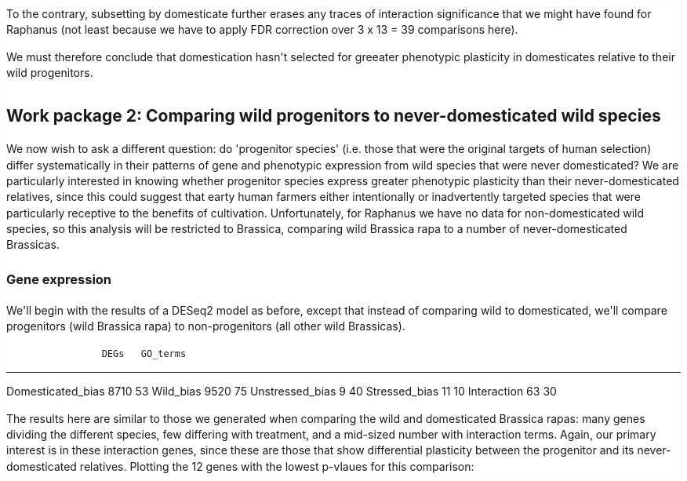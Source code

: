 To the contrary, subsetting by domesticate further erases any traces of interaction significance that we might have found for Raphanus (not least because we have to apply FDR correction over 3 x 13 = 39 comparisons here). 

We must therefore conclude that domestication hasn't selected for greeater phenotypic plasticity in domesticates relative to their wild progenitors. 

## Work package 2: Comparing wild progenitors to never-domesticated wild species

We now wish to ask a different question: do 'progenitor species' (i.e. those that were the original targets of human selection) differ systematically in their patterns of gene and phenotypic expression from wild species that were never domesticated? We are particularly interested in knowing whether progenitor species express greater phenotypic  plasticity than their never-domesticated relatives, since this could suggest that earty human farmers either intentionally or inadvertently targeted species that were particularly receptive to the benefits of cultivation. Unfortunately, for Raphanus we have no data for non-domesticated wild species, so this analysis will be restricted to Brassica, comparing wild Brassica rapa to a number of never-domesticated Brassicas. 

### Gene expression

We'll begin with the results of a DESeq2 model as before, except that instead of comparing wild to domesticated, we'll compare progenitors (wild Brassica rapa) to non-progenitors (all other wild Brassicas). 


                     DEGs   GO_terms
------------------  -----  ---------
Domesticated_bias    8710         53
Wild_bias            9520         75
Unstressed_bias         9         40
Stressed_bias          11         10
Interaction            63         30

The results here are similar to those we generated when comparing the wild and domesticated Brassica rapas: many genes dividing the different species, few differing with treatment, and a mid-sized number with interaction terms. Again, our primary interest is in these interaction genes, since these are those that show differential plasticity between the progenitor and its never-domesticated relatives. Plotting the 12 genes with the lowest p-vlaues for this comparison:
